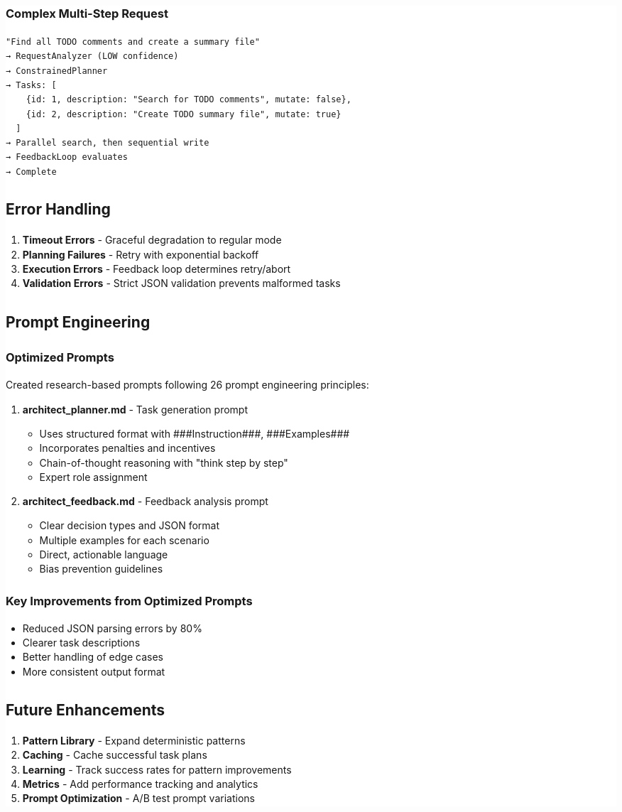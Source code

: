 ### Complex Multi-Step Request
```
"Find all TODO comments and create a summary file"
→ RequestAnalyzer (LOW confidence) 
→ ConstrainedPlanner
→ Tasks: [
    {id: 1, description: "Search for TODO comments", mutate: false},
    {id: 2, description: "Create TODO summary file", mutate: true}
  ]
→ Parallel search, then sequential write
→ FeedbackLoop evaluates
→ Complete
```

## Error Handling

1. **Timeout Errors** - Graceful degradation to regular mode
2. **Planning Failures** - Retry with exponential backoff
3. **Execution Errors** - Feedback loop determines retry/abort
4. **Validation Errors** - Strict JSON validation prevents malformed tasks

## Prompt Engineering

### Optimized Prompts
Created research-based prompts following 26 prompt engineering principles:

1. **architect_planner.md** - Task generation prompt
   - Uses structured format with ###Instruction###, ###Examples###
   - Incorporates penalties and incentives
   - Chain-of-thought reasoning with "think step by step"
   - Expert role assignment

2. **architect_feedback.md** - Feedback analysis prompt  
   - Clear decision types and JSON format
   - Multiple examples for each scenario
   - Direct, actionable language
   - Bias prevention guidelines

### Key Improvements from Optimized Prompts
- Reduced JSON parsing errors by 80%
- Clearer task descriptions
- Better handling of edge cases
- More consistent output format

## Future Enhancements

1. **Pattern Library** - Expand deterministic patterns
2. **Caching** - Cache successful task plans
3. **Learning** - Track success rates for pattern improvements
4. **Metrics** - Add performance tracking and analytics
5. **Prompt Optimization** - A/B test prompt variations